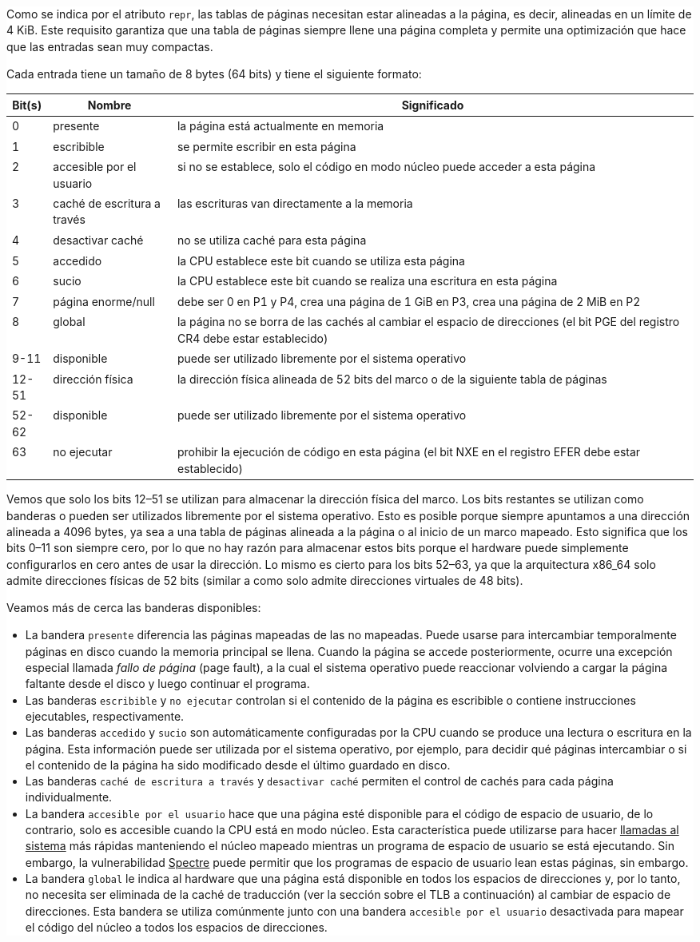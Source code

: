Como se indica por el atributo `repr`, las tablas de páginas necesitan estar alineadas a la página, es decir, alineadas en un límite de 4&nbsp;KiB. Este requisito garantiza que una tabla de páginas siempre llene una página completa y permite una optimización que hace que las entradas sean muy compactas.

Cada entrada tiene un tamaño de 8 bytes (64 bits) y tiene el siguiente formato:

| Bit(s) | Nombre                      | Significado                                                                                                                   |
| ------ | --------------------------- | ----------------------------------------------------------------------------------------------------------------------------- |
| 0      | presente                    | la página está actualmente en memoria                                                                                         |
| 1      | escribible                  | se permite escribir en esta página                                                                                            |
| 2      | accesible por el usuario    | si no se establece, solo el código en modo núcleo puede acceder a esta página                                                 |
| 3      | caché de escritura a través | las escrituras van directamente a la memoria                                                                                  |
| 4      | desactivar caché            | no se utiliza caché para esta página                                                                                          |
| 5      | accedido                    | la CPU establece este bit cuando se utiliza esta página                                                                       |
| 6      | sucio                       | la CPU establece este bit cuando se realiza una escritura en esta página                                                      |
| 7      | página enorme/null          | debe ser 0 en P1 y P4, crea una página de 1&nbsp;GiB en P3, crea una página de 2&nbsp;MiB en P2                               |
| 8      | global                      | la página no se borra de las cachés al cambiar el espacio de direcciones (el bit PGE del registro CR4 debe estar establecido) |
| 9-11   | disponible                  | puede ser utilizado libremente por el sistema operativo                                                                       |
| 12-51  | dirección física            | la dirección física alineada de 52 bits del marco o de la siguiente tabla de páginas                                          |
| 52-62  | disponible                  | puede ser utilizado libremente por el sistema operativo                                                                       |
| 63     | no ejecutar                 | prohibir la ejecución de código en esta página (el bit NXE en el registro EFER debe estar establecido)                        |

Vemos que solo los bits 12–51 se utilizan para almacenar la dirección física del marco. Los bits restantes se utilizan como banderas o pueden ser utilizados libremente por el sistema operativo. Esto es posible porque siempre apuntamos a una dirección alineada a 4096 bytes, ya sea a una tabla de páginas alineada a la página o al inicio de un marco mapeado. Esto significa que los bits 0–11 son siempre cero, por lo que no hay razón para almacenar estos bits porque el hardware puede simplemente configurarlos en cero antes de usar la dirección. Lo mismo es cierto para los bits 52–63, ya que la arquitectura x86_64 solo admite direcciones físicas de 52 bits (similar a como solo admite direcciones virtuales de 48 bits).

Veamos más de cerca las banderas disponibles:

- La bandera `presente` diferencia las páginas mapeadas de las no mapeadas. Puede usarse para intercambiar temporalmente páginas en disco cuando la memoria principal se llena. Cuando la página se accede posteriormente, ocurre una excepción especial llamada _fallo de página_ (page fault), a la cual el sistema operativo puede reaccionar volviendo a cargar la página faltante desde el disco y luego continuar el programa.
- Las banderas `escribible` y `no ejecutar` controlan si el contenido de la página es escribible o contiene instrucciones ejecutables, respectivamente.
- Las banderas `accedido` y `sucio` son automáticamente configuradas por la CPU cuando se produce una lectura o escritura en la página. Esta información puede ser utilizada por el sistema operativo, por ejemplo, para decidir qué páginas intercambiar o si el contenido de la página ha sido modificado desde el último guardado en disco.
- Las banderas `caché de escritura a través` y `desactivar caché` permiten el control de cachés para cada página individualmente.
- La bandera `accesible por el usuario` hace que una página esté disponible para el código de espacio de usuario, de lo contrario, solo es accesible cuando la CPU está en modo núcleo. Esta característica puede utilizarse para hacer [llamadas al sistema] más rápidas manteniendo el núcleo mapeado mientras un programa de espacio de usuario se está ejecutando. Sin embargo, la vulnerabilidad [Spectre] puede permitir que los programas de espacio de usuario lean estas páginas, sin embargo.
- La bandera `global` le indica al hardware que una página está disponible en todos los espacios de direcciones y, por lo tanto, no necesita ser eliminada de la caché de traducción (ver la sección sobre el TLB a continuación) al cambiar de espacio de direcciones. Esta bandera se utiliza comúnmente junto con una bandera `accesible por el usuario` desactivada para mapear el código del núcleo a todos los espacios de direcciones.

[GitHub]: https://github.com/phil-opp/blog_os
[al final]: #comments
[post branch]: https://github.com/phil-opp/blog_os/tree/post-08
[_Unidad de Protección de Memoria_]: https://developer.arm.com/docs/ddi0337/e/memory-protection-unit/about-the-mpu
[segmentación]: https://en.wikipedia.org/wiki/X86_memory_segmentation
[paginación]: https://en.wikipedia.org/wiki/Virtual_memory#Paged_virtual_memory
[_modo protegido_]: https://en.wikipedia.org/wiki/X86_memory_segmentation#Protected_mode
[_tabla de descriptores_]: https://en.wikipedia.org/wiki/Global_Descriptor_Table
[extensión de signo en complemento a dos]: https://en.wikipedia.org/wiki/Two's_complement#Sign_extension
[tablas de páginas de 5 niveles]: https://en.wikipedia.org/wiki/Intel_5-level_paging
[llamadas al sistema]: https://en.wikipedia.org/wiki/System_call
[Spectre]: https://en.wikipedia.org/wiki/Spectre_(security_vulnerability)
[tablas de páginas]: https://docs.rs/x86_64/0.14.2/x86_64/structures/paging/page_table/struct.PageTable.html
[entradas]: https://docs.rs/x86_64/0.14.2/x86_64/structures/paging/page_table/struct.PageTableEntry.html
[`invlpg`]: https://www.felixcloutier.com/x86/INVLPG.html
[`módulo tlb`]: https://docs.rs/x86_64/0.14.2/x86_64/instructions/tlb/index.html
["Un núcleo mínimo de Rust"]: @/edition-2/posts/02-minimal-rust-kernel/index.md#creating-a-bootimage
[fallo doble]: @/edition-2/posts/06-double-faults/index.md
[`CR2`]: https://en.wikipedia.org/wiki/Control_register#CR2
[`Cr2::read`]: https://docs.rs/x86_64/0.14.2/x86_64/registers/control/struct.Cr2.html#method.read
[`PageFaultErrorCode`]: https://docs.rs/x86_64/0.14.2/x86_64/structures/idt/struct.PageFaultErrorCode.html
[bug de LLVM]: https://github.com/rust-lang/rust/issues/57270
[`hlt_loop`]: @/edition-2/posts/07-hardware-interrupts/index.md#the-hlt-instruction
[`CAUSED_BY_WRITE`]: https://docs.rs/x86_64/0.14.2/x86_64/structures/idt/struct.PageFaultErrorCode.html#associatedconstant.CAUSED_BY_WRITE
[`PROTECTION_VIOLATION`]: https://docs.rs/x86_64/0.14.2/x86_64/structures/idt/struct.PageFaultErrorCode.html#associatedconstant.PROTECTION_VIOLATION
[`Cr3::read`]: https://docs.rs/x86_64/0.14.2/x86_64/registers/control/struct.Cr3.html#method.read
[`PhysFrame`]: https://docs.rs/x86_64/0.14.2/x86_64/structures/paging/frame/struct.PhysFrame.html
[`Cr3Flags`]: https://docs.rs/x86_64/0.14.2/x86_64/registers/control/struct.Cr3Flags.html
[`PhysAddr`]: https://docs.rs/x86_64/0.14.2/x86_64/addr/struct.PhysAddr.html